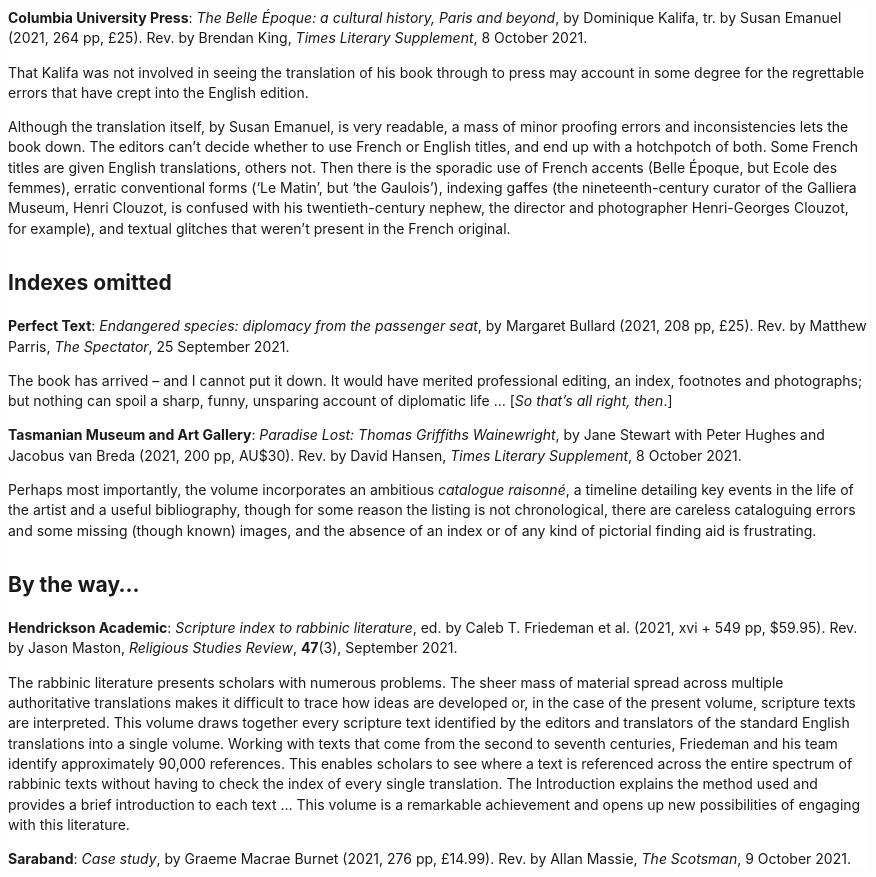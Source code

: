 **Columbia University Press**: _The Belle Époque: a cultural history, Paris and beyond_, by Dominique Kalifa, tr. by Susan Emanuel (2021, 264 pp, £25). Rev. by Brendan King, _Times Literary Supplement_, 8 October 2021.

That Kalifa was not involved in seeing the translation of his book through to press may account in some degree for the regrettable errors that have crept into the English edition.

Although the translation itself, by Susan Emanuel, is very readable, a mass of minor proofing errors and inconsistencies lets the book down. The editors can’t decide whether to use French or English titles, and end up with a hotchpotch of both. Some French titles are given English translations, others not. Then there is the sporadic use of French accents (Belle Époque, but Ecole des femmes), erratic conventional forms (‘Le Matin’, but ‘the Gaulois’), indexing gaffes (the nineteenth-century curator of the Galliera Museum, Henri Clouzot, is confused with his twentieth-century nephew, the director and photographer Henri-Georges Clouzot, for example), and textual glitches that weren’t present in the French original.

## Indexes omitted

**Perfect Text**: _Endangered species: diplomacy from the passenger seat_, by Margaret Bullard (2021, 208 pp, £25). Rev. by Matthew Parris, _The Spectator_, 25 September 2021.

The book has arrived – and I cannot put it down. It would have merited professional editing, an index, footnotes and photographs; but nothing can spoil a sharp, funny, unsparing account of diplomatic life … \[_So that’s all right, then_.\]

**Tasmanian Museum and Art Gallery**: _Paradise Lost: Thomas Griffiths Wainewright_, by Jane Stewart with Peter Hughes and Jacobus van Breda (2021, 200 pp, AU$30). Rev. by David Hansen, _Times Literary Supplement_, 8 October 2021.

Perhaps most importantly, the volume incorporates an ambitious _catalogue raisonné_, a timeline detailing key events in the life of the artist and a useful bibliography, though for some reason the listing is not chronological, there are careless cataloguing errors and some missing (though known) images, and the absence of an index or of any kind of pictorial finding aid is frustrating.

## By the way…

**Hendrickson Academic**: _Scripture index to rabbinic literature_, ed. by Caleb T. Friedeman et al. (2021, xvi + 549 pp, $59.95). Rev. by Jason Maston, _Religious Studies Review_, **47**(3), September 2021.

The rabbinic literature presents scholars with numerous problems. The sheer mass of material spread across multiple authoritative translations makes it difficult to trace how ideas are developed or, in the case of the present volume, scripture texts are interpreted. This volume draws together every scripture text identified by the editors and translators of the standard English translations into a single volume. Working with texts that come from the second to seventh centuries, Friedeman and his team identify approximately 90,000 references. This enables scholars to see where a text is referenced across the entire spectrum of rabbinic texts without having to check the index of every single translation. The Introduction explains the method used and provides a brief introduction to each text … This volume is a remarkable achievement and opens up new possibilities of engaging with this literature.

**Saraband**: _Case study_, by Graeme Macrae Burnet (2021, 276 pp, £14.99). Rev. by Allan Massie, _The Scotsman_, 9 October 2021.
